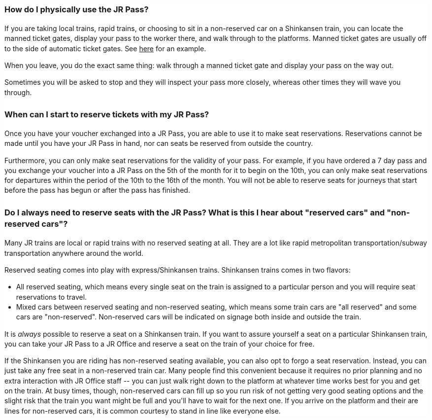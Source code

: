 ### How do I physically use the JR Pass? 

If you are taking local trains, rapid trains, or choosing to sit in a non-reserved car on a Shinkansen train, you can locate the manned ticket gates, display your pass to the worker there, and walk through to the platforms. Manned ticket gates are usually off to the side of automatic ticket gates. See [here](https://cdn5.japanrailpass.com.au/wp-content/uploads/2014/07/Show-your-Japan-Rail-Pass-at-the-manned-gates-1024x768.jpg) for an example. 

When you leave, you do the exact same thing: walk through a manned ticket gate and display your pass on the way out. 

Sometimes you will be asked to stop and they will inspect your pass more closely, whereas other times they will wave you through.

### When can I start to reserve tickets with my JR Pass?

Once you have your voucher exchanged into a JR Pass, you are able to use it to make seat reservations. Reservations cannot be made until you have your JR Pass in hand, nor can seats be reserved from outside the country.

Furthermore, you can only make seat reservations for the validity of your pass. For example, if you have ordered a 7 day pass and you exchange your voucher into a JR Pass on the 5th of the month for it to begin on the 10th, you can only make seat reservations for departures within the period of the 10th to the 16th of the month. You will not be able to reserve seats for journeys that start before the pass has begun or after the pass has finished.

### Do I always need to reserve seats with the JR Pass? What is this I hear about "reserved cars" and "non-reserved cars"?

Many JR trains are local or rapid trains with no reserved seating at all. They are a lot like rapid metropolitan transportation/subway transportation anywhere around the world.

Reserved seating comes into play with express/Shinkansen trains. Shinkansen trains comes in two flavors: 

* All reserved seating, which means every single seat on the train is assigned to a particular person and you will require seat reservations to travel.
* Mixed cars between reserved seating and non-reserved seating, which means some train cars are "all reserved" and some cars are "non-reserved". Non-reserved cars will be indicated on signage both inside and outside the train.

It is _always_ possible to reserve a seat on a Shinkansen train. If you want to assure yourself a seat on a particular Shinkansen train, you can take your JR Pass to a JR Office and reserve a seat on the train of your choice for free. 

If the Shinkansen you are riding has non-reserved seating available, you can also opt to forgo a seat reservation. Instead, you can just take any free seat in a non-reserved train car. Many people find this convenient because it requires no prior planning and no extra interaction with JR Office staff -- you can just walk right down to the platform at whatever time works best for you and get on the train. At busy times, though, non-reserved cars can fill up so you run risk of not getting very good seating options and the slight risk that the train you want might be full and you'll have to wait for the next one. If you arrive on the platform and their are lines for non-reserved cars, it is common courtesy to stand in line like everyone else.
